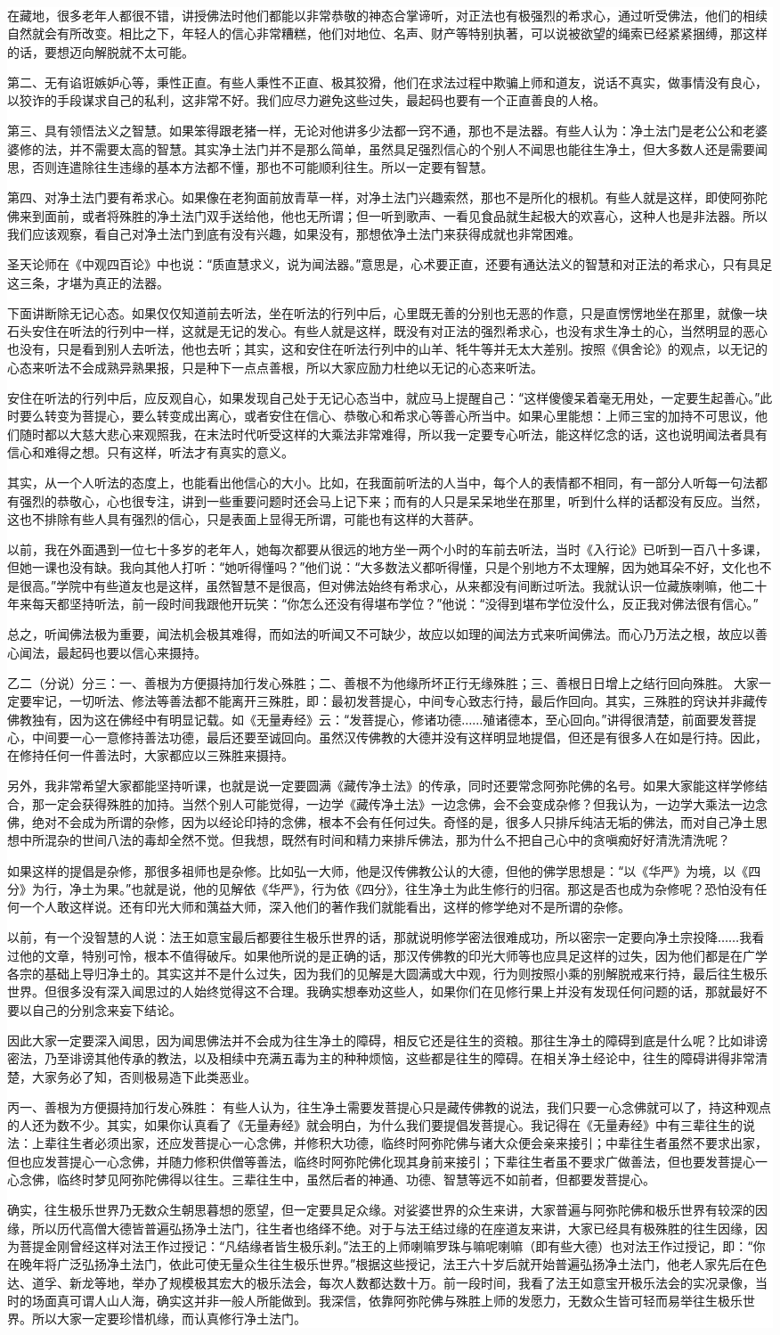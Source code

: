 在藏地，很多老年人都很不错，讲授佛法时他们都能以非常恭敬的神态合掌谛听，对正法也有极强烈的希求心，通过听受佛法，他们的相续自然就会有所改变。相比之下，年轻人的信心非常糟糕，他们对地位、名声、财产等特别执著，可以说被欲望的绳索已经紧紧捆缚，那这样的话，要想迈向解脱就不太可能。

第二、无有谄诳嫉妒心等，秉性正直。有些人秉性不正直、极其狡猾，他们在求法过程中欺骗上师和道友，说话不真实，做事情没有良心，以狡诈的手段谋求自己的私利，这非常不好。我们应尽力避免这些过失，最起码也要有一个正直善良的人格。

第三、具有领悟法义之智慧。如果笨得跟老猪一样，无论对他讲多少法都一窍不通，那也不是法器。有些人认为：净土法门是老公公和老婆婆修的法，并不需要太高的智慧。其实净土法门并不是那么简单，虽然具足强烈信心的个别人不闻思也能往生净土，但大多数人还是需要闻思，否则连遣除往生违缘的基本方法都不懂，那也不可能顺利往生。所以一定要有智慧。

第四、对净土法门要有希求心。如果像在老狗面前放青草一样，对净土法门兴趣索然，那也不是所化的根机。有些人就是这样，即使阿弥陀佛来到面前，或者将殊胜的净土法门双手送给他，他也无所谓；但一听到歌声、一看见食品就生起极大的欢喜心，这种人也是非法器。所以我们应该观察，看自己对净土法门到底有没有兴趣，如果没有，那想依净土法门来获得成就也非常困难。

圣天论师在《中观四百论》中也说：“质直慧求义，说为闻法器。”意思是，心术要正直，还要有通达法义的智慧和对正法的希求心，只有具足这三条，才堪为真正的法器。

下面讲断除无记心态。如果仅仅知道前去听法，坐在听法的行列中后，心里既无善的分别也无恶的作意，只是直愣愣地坐在那里，就像一块石头安住在听法的行列中一样，这就是无记的发心。有些人就是这样，既没有对正法的强烈希求心，也没有求生净土的心，当然明显的恶心也没有，只是看到别人去听法，他也去听；其实，这和安住在听法行列中的山羊、牦牛等并无太大差别。按照《俱舍论》的观点，以无记的心态来听法不会成熟异熟果报，只是种下一点点善根，所以大家应励力杜绝以无记的心态来听法。

安住在听法的行列中后，应反观自心，如果发现自己处于无记心态当中，就应马上提醒自己：“这样傻傻呆着毫无用处，一定要生起善心。”此时要么转变为菩提心，要么转变成出离心，或者安住在信心、恭敬心和希求心等善心所当中。如果心里能想：上师三宝的加持不可思议，他们随时都以大慈大悲心来观照我，在末法时代听受这样的大乘法非常难得，所以我一定要专心听法，能这样忆念的话，这也说明闻法者具有信心和难得之想。只有这样，听法才有真实的意义。

其实，从一个人听法的态度上，也能看出他信心的大小。比如，在我面前听法的人当中，每个人的表情都不相同，有一部分人听每一句法都有强烈的恭敬心，心也很专注，讲到一些重要问题时还会马上记下来；而有的人只是呆呆地坐在那里，听到什么样的话都没有反应。当然，这也不排除有些人具有强烈的信心，只是表面上显得无所谓，可能也有这样的大菩萨。

以前，我在外面遇到一位七十多岁的老年人，她每次都要从很远的地方坐一两个小时的车前去听法，当时《入行论》已听到一百八十多课，但她一课也没有缺。我向其他人打听：“她听得懂吗？”他们说：“大多数法义都听得懂，只是个别地方不太理解，因为她耳朵不好，文化也不是很高。”学院中有些道友也是这样，虽然智慧不是很高，但对佛法始终有希求心，从来都没有间断过听法。我就认识一位藏族喇嘛，他二十年来每天都坚持听法，前一段时间我跟他开玩笑：“你怎么还没有得堪布学位？”他说：“没得到堪布学位没什么，反正我对佛法很有信心。”

总之，听闻佛法极为重要，闻法机会极其难得，而如法的听闻又不可缺少，故应以如理的闻法方式来听闻佛法。而心乃万法之根，故应以善心闻法，最起码也要以信心来摄持。

乙二（分说）分三：一、善根为方便摄持加行发心殊胜；二、善根不为他缘所坏正行无缘殊胜；三、善根日日增上之结行回向殊胜。
大家一定要牢记，一切听法、修法等善法都不能离开三殊胜，即：最初发菩提心，中间专心致志行持，最后作回向。其实，三殊胜的窍诀并非藏传佛教独有，因为这在佛经中有明显记载。如《无量寿经》云：“发菩提心，修诸功德……殖诸德本，至心回向。”讲得很清楚，前面要发菩提心，中间要一心一意修持善法功德，最后还要至诚回向。虽然汉传佛教的大德并没有这样明显地提倡，但还是有很多人在如是行持。因此，在修持任何一件善法时，大家都应以三殊胜来摄持。

另外，我非常希望大家都能坚持听课，也就是说一定要圆满《藏传净土法》的传承，同时还要常念阿弥陀佛的名号。如果大家能这样学修结合，那一定会获得殊胜的加持。当然个别人可能觉得，一边学《藏传净土法》一边念佛，会不会变成杂修？但我认为，一边学大乘法一边念佛，绝对不会成为所谓的杂修，因为以经论印持的念佛，根本不会有任何过失。奇怪的是，很多人只排斥纯洁无垢的佛法，而对自己净土思想中所混杂的世间八法的毒却全然不觉。但我想，既然有时间和精力来排斥佛法，那为什么不把自己心中的贪嗔痴好好清洗清洗呢？

如果这样的提倡是杂修，那很多祖师也是杂修。比如弘一大师，他是汉传佛教公认的大德，但他的佛学思想是：“以《华严》为境，以《四分》为行，净土为果。”也就是说，他的见解依《华严》，行为依《四分》，往生净土为此生修行的归宿。那这是否也成为杂修呢？恐怕没有任何一个人敢这样说。还有印光大师和蕅益大师，深入他们的著作我们就能看出，这样的修学绝对不是所谓的杂修。

以前，有一个没智慧的人说：法王如意宝最后都要往生极乐世界的话，那就说明修学密法很难成功，所以密宗一定要向净土宗投降……我看过他的文章，特别可怜，根本不值得破斥。如果他所说的是正确的话，那汉传佛教的印光大师等也应具足这样的过失，因为他们都是在广学各宗的基础上导归净土的。其实这并不是什么过失，因为我们的见解是大圆满或大中观，行为则按照小乘的别解脱戒来行持，最后往生极乐世界。但很多没有深入闻思过的人始终觉得这不合理。我确实想奉劝这些人，如果你们在见修行果上并没有发现任何问题的话，那就最好不要以自己的分别念来妄下结论。

因此大家一定要深入闻思，因为闻思佛法并不会成为往生净土的障碍，相反它还是往生的资粮。那往生净土的障碍到底是什么呢？比如诽谤密法，乃至诽谤其他传承的教法，以及相续中充满五毒为主的种种烦恼，这些都是往生的障碍。在相关净土经论中，往生的障碍讲得非常清楚，大家务必了知，否则极易造下此类恶业。

丙一、善根为方便摄持加行发心殊胜：
有些人认为，往生净土需要发菩提心只是藏传佛教的说法，我们只要一心念佛就可以了，持这种观点的人还为数不少。其实，如果你认真看了《无量寿经》就会明白，为什么我们要提倡发菩提心。我记得在《无量寿经》中有三辈往生的说法：上辈往生者必须出家，还应发菩提心一心念佛，并修积大功德，临终时阿弥陀佛与诸大众便会亲来接引；中辈往生者虽然不要求出家，但也应发菩提心一心念佛，并随力修积供僧等善法，临终时阿弥陀佛化现其身前来接引；下辈往生者虽不要求广做善法，但也要发菩提心一心念佛，临终时梦见阿弥陀佛得以往生。三辈往生中，虽然后者的神通、功德、智慧等远不如前者，但都要发菩提心。

确实，往生极乐世界乃无数众生朝思暮想的愿望，但一定要具足众缘。对娑婆世界的众生来讲，大家普遍与阿弥陀佛和极乐世界有较深的因缘，所以历代高僧大德皆普遍弘扬净土法门，往生者也络绎不绝。对于与法王结过缘的在座道友来讲，大家已经具有极殊胜的往生因缘，因为菩提金刚曾经这样对法王作过授记：“凡结缘者皆生极乐刹。”法王的上师喇嘛罗珠与嘛呢喇嘛（即有些大德）也对法王作过授记，即：“你在晚年将广泛弘扬净土法门，依此可使无量众生往生极乐世界。”根据这些授记，法王六十岁后就开始普遍弘扬净土法门，他老人家先后在色达、道孚、新龙等地，举办了规模极其宏大的极乐法会，每次人数都达数十万。前一段时间，我看了法王如意宝开极乐法会的实况录像，当时的场面真可谓人山人海，确实这并非一般人所能做到。我深信，依靠阿弥陀佛与殊胜上师的发愿力，无数众生皆可轻而易举往生极乐世界。所以大家一定要珍惜机缘，而认真修行净土法门。
